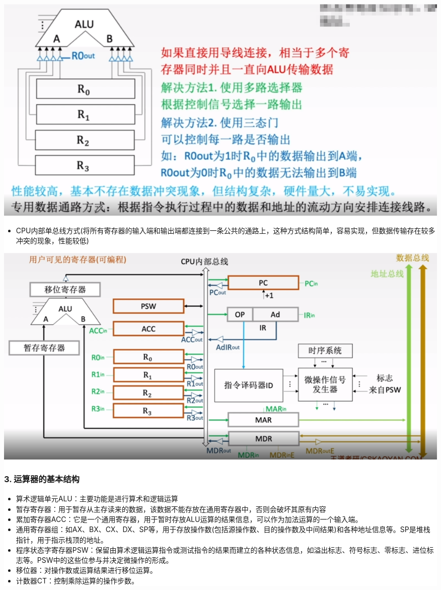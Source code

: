 ![](images/20230328210328.png)

- CPU内部单总线方式(将所有寄存器的输入端和输出端都连接到一条公共的通路上，这种方式结构简单，容易实现，但数据传输存在较多冲突的现象，性能较低)

![](images/20230328210344.png)

### 3. 运算器的基本结构

- 算术逻辑单元ALU：主要功能是进行算术和逻辑运算
- 暂存寄存器：用于暂存从主存读来的数据，该数据不能存放在通用寄存器中，否则会破坏其原有内容
- 累加寄存器ACC：它是一个通用寄存器，用于暂时存放ALU运算的结果信息，可以作为加法运算的一个输入端。
- 通用寄存器组：如AX、BX、CX、DX、SP等，用于存放操作数(包括源操作数、目的操作数及中间结果)和各种地址信息等。SP是堆栈指针，用于指示栈顶的地址。
- 程序状态字寄存器PSW：保留由算术逻辑运算指令或测试指令的结果而建立的各种状态信息，如溢出标志、符号标志、零标志、进位标志等。PSW中的这些位参与并决定微操作的形成。
- 移位器：对操作数或运算结果进行移位运算。
- 计数器CT：控制乘除运算的操作步数。
